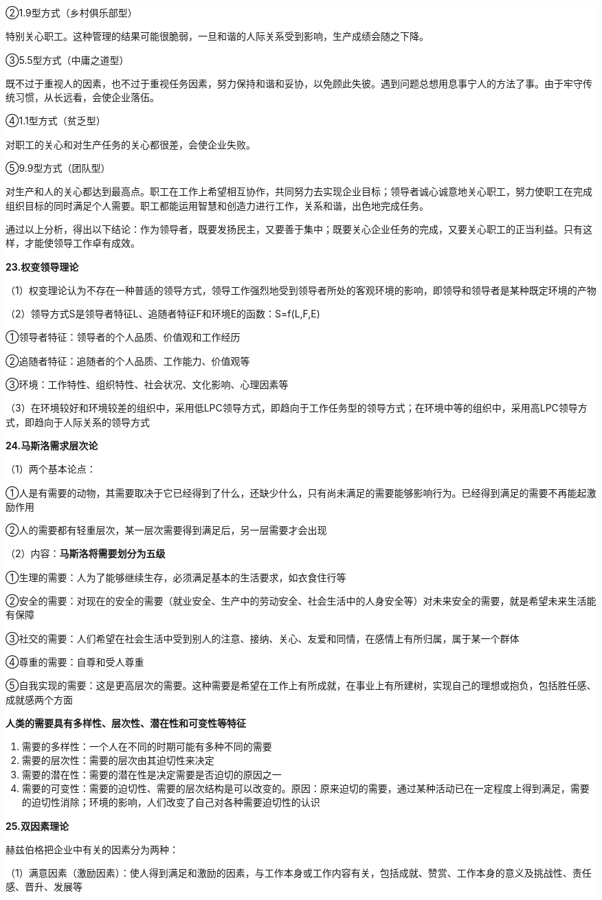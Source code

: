 ②1.9型方式（乡村俱乐部型）

特别关心职工。这种管理的结果可能很脆弱，一旦和谐的人际关系受到影响，生产成绩会随之下降。

③5.5型方式（中庸之道型）

既不过于重视人的因素，也不过于重视任务因素，努力保持和谐和妥协，以免顾此失彼。遇到问题总想用息事宁人的方法了事。由于牢守传统习惯，从长远看，会使企业落伍。

④1.1型方式（贫乏型）

对职工的关心和对生产任务的关心都很差，会使企业失败。

⑤9.9型方式（团队型）

对生产和人的关心都达到最高点。职工在工作上希望相互协作，共同努力去实现企业目标；领导者诚心诚意地关心职工，努力使职工在完成组织目标的同时满足个人需要。职工都能运用智慧和创造力进行工作，关系和谐，出色地完成任务。

通过以上分析，得出以下结论：作为领导者，既要发扬民主，又要善于集中；既要关心企业任务的完成，又要关心职工的正当利益。只有这样，才能使领导工作卓有成效。

**23.权变领导理论**

（1）权变理论认为不存在一种普适的领导方式，领导工作强烈地受到领导者所处的客观环境的影响，即领导和领导者是某种既定环境的产物

（2）领导方式S是领导者特征L、追随者特征F和环境E的函数：S=f(L,F,E)

①领导者特征：领导者的个人品质、价值观和工作经历

②追随者特征：追随者的个人品质、工作能力、价值观等

③环境：工作特性、组织特性、社会状况、文化影响、心理因素等

（3）在环境较好和环境较差的组织中，采用低LPC领导方式，即趋向于工作任务型的领导方式；在环境中等的组织中，采用高LPC领导方式，即趋向于人际关系的领导方式

**24.马斯洛需求层次论**

（1）两个基本论点：

①人是有需要的动物，其需要取决于它已经得到了什么，还缺少什么，只有尚未满足的需要能够影响行为。已经得到满足的需要不再能起激励作用

②人的需要都有轻重层次，某一层次需要得到满足后，另一层需要才会出现

（2）内容：**马斯洛将需要划分为五级**

①生理的需要：人为了能够继续生存，必须满足基本的生活要求，如衣食住行等

②安全的需要：对现在的安全的需要（就业安全、生产中的劳动安全、社会生活中的人身安全等）对未来安全的需要，就是希望未来生活能有保障

③社交的需要：人们希望在社会生活中受到别人的注意、接纳、关心、友爱和同情，在感情上有所归属，属于某一个群体

④尊重的需要：自尊和受人尊重

⑤自我实现的需要：这是更高层次的需要。这种需要是希望在工作上有所成就，在事业上有所建树，实现自己的理想或抱负，包括胜任感、成就感两个方面

**人类的需要具有多样性、层次性、潜在性和可变性等特征**

1. 需要的多样性：一个人在不同的时期可能有多种不同的需要
1. 需要的层次性：需要的层次由其迫切性来决定
1. 需要的潜在性：需要的潜在性是决定需要是否迫切的原因之一
1. 需要的可变性：需要的迫切性、需要的层次结构是可以改变的。原因：原来迫切的需要，通过某种活动已在一定程度上得到满足，需要的迫切性消除；环境的影响，人们改变了自己对各种需要迫切性的认识

**25.双因素理论**

赫兹伯格把企业中有关的因素分为两种：

（1）满意因素（激励因素）：使人得到满足和激励的因素，与工作本身或工作内容有关，包括成就、赞赏、工作本身的意义及挑战性、责任感、晋升、发展等
